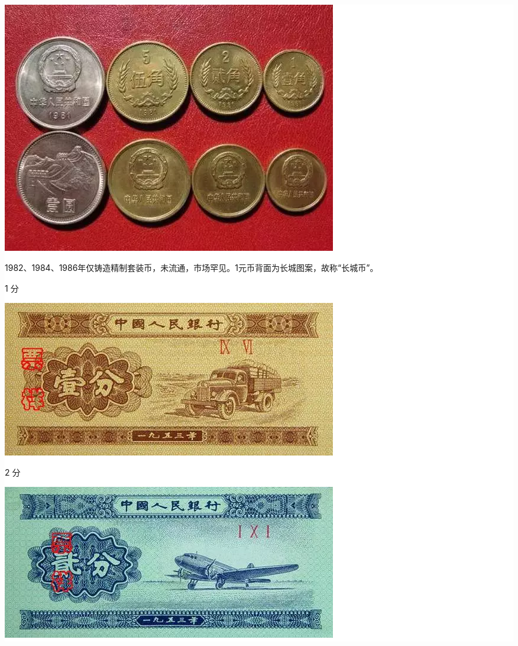 ![图片](assets/640-20250508190905559.png)

1982、1984、1986年仅铸造精制套装币，未流通，市场罕见。1元币背面为长城图案，故称“长城币”。

1 分

![图片](assets/640-20250508185745883.png)

2 分

![图片](assets/640-20250508185831245.png)

